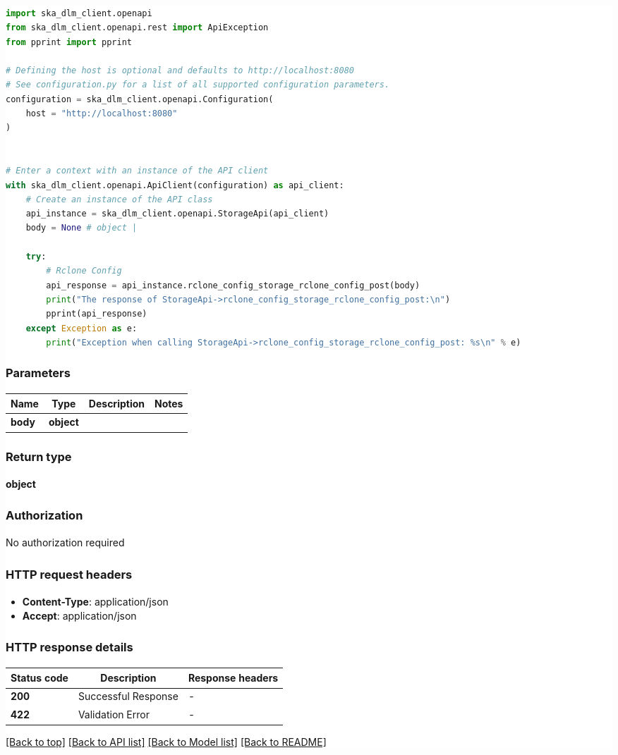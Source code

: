 
```python
import ska_dlm_client.openapi
from ska_dlm_client.openapi.rest import ApiException
from pprint import pprint

# Defining the host is optional and defaults to http://localhost:8080
# See configuration.py for a list of all supported configuration parameters.
configuration = ska_dlm_client.openapi.Configuration(
    host = "http://localhost:8080"
)


# Enter a context with an instance of the API client
with ska_dlm_client.openapi.ApiClient(configuration) as api_client:
    # Create an instance of the API class
    api_instance = ska_dlm_client.openapi.StorageApi(api_client)
    body = None # object | 

    try:
        # Rclone Config
        api_response = api_instance.rclone_config_storage_rclone_config_post(body)
        print("The response of StorageApi->rclone_config_storage_rclone_config_post:\n")
        pprint(api_response)
    except Exception as e:
        print("Exception when calling StorageApi->rclone_config_storage_rclone_config_post: %s\n" % e)
```



### Parameters


Name | Type | Description  | Notes
------------- | ------------- | ------------- | -------------
 **body** | **object**|  | 

### Return type

**object**

### Authorization

No authorization required

### HTTP request headers

 - **Content-Type**: application/json
 - **Accept**: application/json

### HTTP response details

| Status code | Description | Response headers |
|-------------|-------------|------------------|
**200** | Successful Response |  -  |
**422** | Validation Error |  -  |

[[Back to top]](#) [[Back to API list]](../README.md#documentation-for-api-endpoints) [[Back to Model list]](../README.md#documentation-for-models) [[Back to README]](../README.md)

